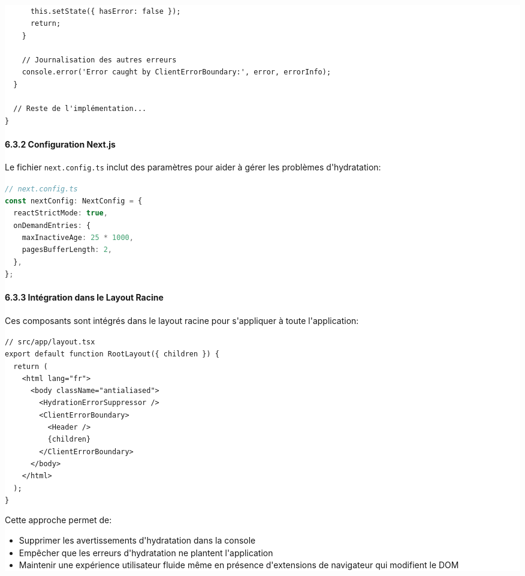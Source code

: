    ```tsx
         this.setState({ hasError: false });
         return;
       }
       
       // Journalisation des autres erreurs
       console.error('Error caught by ClientErrorBoundary:', error, errorInfo);
     }
     
     // Reste de l'implémentation...
   }
   ```

#### 6.3.2 Configuration Next.js

Le fichier `next.config.ts` inclut des paramètres pour aider à gérer les problèmes d'hydratation:

```typescript
// next.config.ts
const nextConfig: NextConfig = {
  reactStrictMode: true,
  onDemandEntries: {
    maxInactiveAge: 25 * 1000,
    pagesBufferLength: 2,
  },
};
```

#### 6.3.3 Intégration dans le Layout Racine

Ces composants sont intégrés dans le layout racine pour s'appliquer à toute l'application:

```tsx
// src/app/layout.tsx
export default function RootLayout({ children }) {
  return (
    <html lang="fr">
      <body className="antialiased">
        <HydrationErrorSuppressor />
        <ClientErrorBoundary>
          <Header />
          {children}
        </ClientErrorBoundary>
      </body>
    </html>
  );
}
```

Cette approche permet de:
- Supprimer les avertissements d'hydratation dans la console
- Empêcher que les erreurs d'hydratation ne plantent l'application
- Maintenir une expérience utilisateur fluide même en présence d'extensions de navigateur qui modifient le DOM
